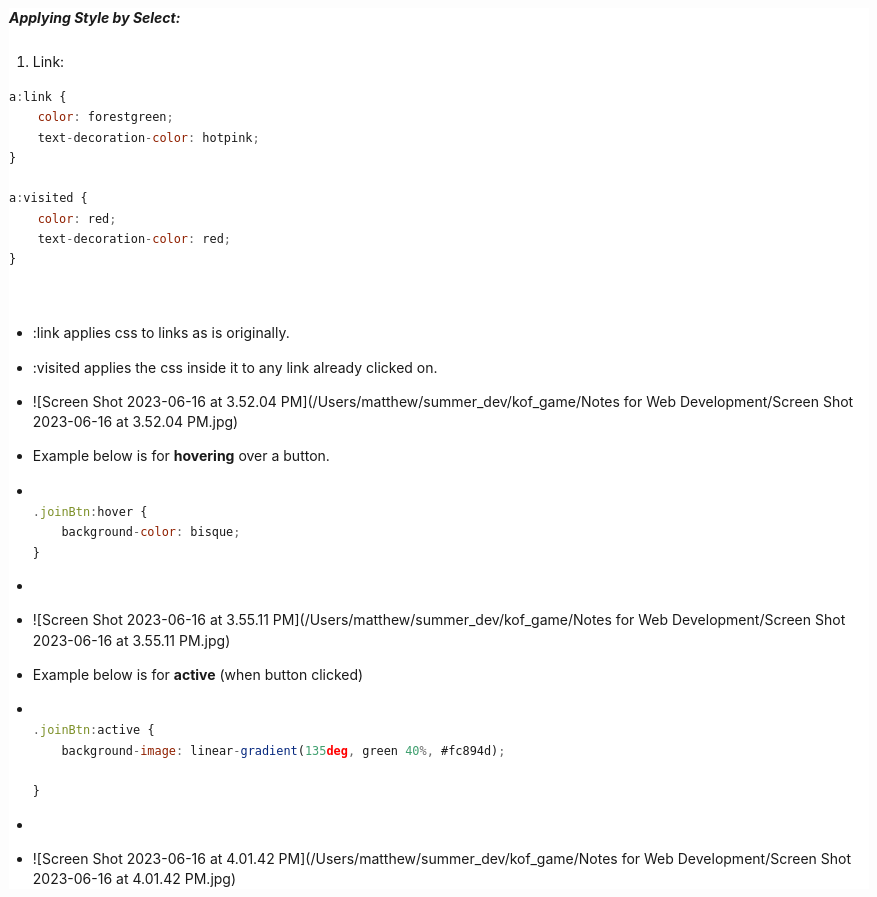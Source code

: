 ##### Applying Style by Select: 

1) Link: 

```javascript
a:link {
    color: forestgreen;
    text-decoration-color: hotpink;
}

a:visited {
    color: red;
    text-decoration-color: red;
}




```

- :link applies css to links as is originally. 

- :visited applies the css inside it to any link already clicked on. 

- ![Screen Shot 2023-06-16 at 3.52.04 PM](/Users/matthew/summer_dev/kof_game/Notes for Web Development/Screen Shot 2023-06-16 at 3.52.04 PM.jpg)

- Example below is for **hovering** over a button. 

- ```javascript
  
  .joinBtn:hover {
      background-color: bisque;
  }
  
  ```

- 

- ![Screen Shot 2023-06-16 at 3.55.11 PM](/Users/matthew/summer_dev/kof_game/Notes for Web Development/Screen Shot 2023-06-16 at 3.55.11 PM.jpg)

- Example below is for **active** (when button clicked)

- ```javascript
  
  .joinBtn:active {
      background-image: linear-gradient(135deg, green 40%, #fc894d);
  
  }
  ```

- 

- ![Screen Shot 2023-06-16 at 4.01.42 PM](/Users/matthew/summer_dev/kof_game/Notes for Web Development/Screen Shot 2023-06-16 at 4.01.42 PM.jpg)
